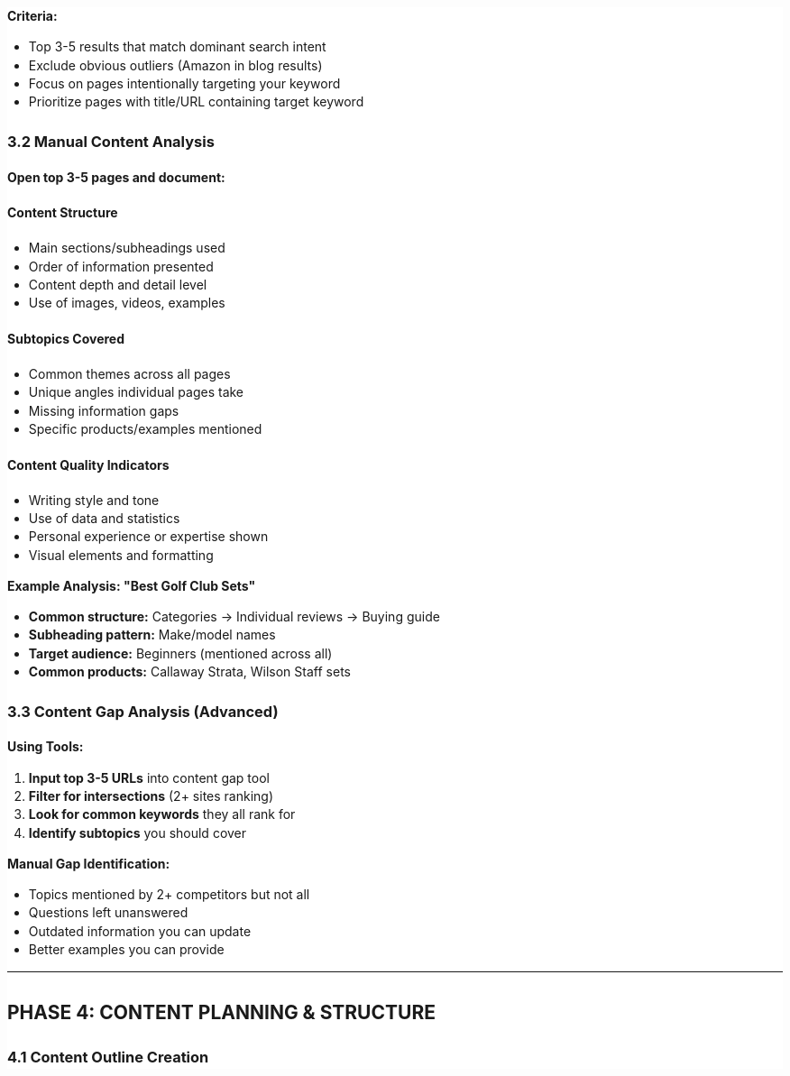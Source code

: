 **Criteria:**
- Top 3-5 results that match dominant search intent
- Exclude obvious outliers (Amazon in blog results)
- Focus on pages intentionally targeting your keyword
- Prioritize pages with title/URL containing target keyword

### 3.2 Manual Content Analysis

**Open top 3-5 pages and document:**

#### **Content Structure**
- Main sections/subheadings used
- Order of information presented
- Content depth and detail level
- Use of images, videos, examples

#### **Subtopics Covered**
- Common themes across all pages
- Unique angles individual pages take
- Missing information gaps
- Specific products/examples mentioned

#### **Content Quality Indicators**
- Writing style and tone
- Use of data and statistics
- Personal experience or expertise shown
- Visual elements and formatting

**Example Analysis: "Best Golf Club Sets"**
- **Common structure:** Categories → Individual reviews → Buying guide
- **Subheading pattern:** Make/model names
- **Target audience:** Beginners (mentioned across all)
- **Common products:** Callaway Strata, Wilson Staff sets

### 3.3 Content Gap Analysis (Advanced)

**Using Tools:**
1. **Input top 3-5 URLs** into content gap tool
2. **Filter for intersections** (2+ sites ranking)
3. **Look for common keywords** they all rank for
4. **Identify subtopics** you should cover

**Manual Gap Identification:**
- Topics mentioned by 2+ competitors but not all
- Questions left unanswered
- Outdated information you can update
- Better examples you can provide

---

## PHASE 4: CONTENT PLANNING & STRUCTURE

### 4.1 Content Outline Creation
